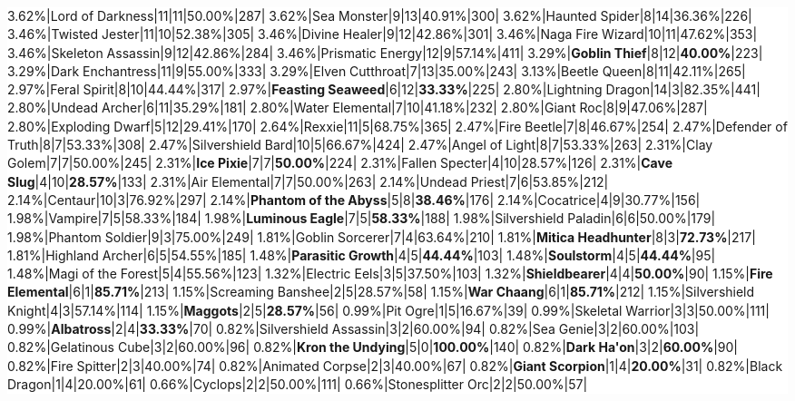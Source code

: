 3.62%|Lord of Darkness|11|11|50.00%|287|
3.62%|Sea Monster|9|13|40.91%|300|
3.62%|Haunted Spider|8|14|36.36%|226|
3.46%|Twisted Jester|11|10|52.38%|305|
3.46%|Divine Healer|9|12|42.86%|301|
3.46%|Naga Fire Wizard|10|11|47.62%|353|
3.46%|Skeleton Assassin|9|12|42.86%|284|
3.46%|Prismatic Energy|12|9|57.14%|411|
3.29%|**Goblin Thief**|8|12|**40.00%**|223|
3.29%|Dark Enchantress|11|9|55.00%|333|
3.29%|Elven Cutthroat|7|13|35.00%|243|
3.13%|Beetle Queen|8|11|42.11%|265|
2.97%|Feral Spirit|8|10|44.44%|317|
2.97%|**Feasting Seaweed**|6|12|**33.33%**|225|
2.80%|Lightning Dragon|14|3|82.35%|441|
2.80%|Undead Archer|6|11|35.29%|181|
2.80%|Water Elemental|7|10|41.18%|232|
2.80%|Giant Roc|8|9|47.06%|287|
2.80%|Exploding Dwarf|5|12|29.41%|170|
2.64%|Rexxie|11|5|68.75%|365|
2.47%|Fire Beetle|7|8|46.67%|254|
2.47%|Defender of Truth|8|7|53.33%|308|
2.47%|Silvershield Bard|10|5|66.67%|424|
2.47%|Angel of Light|8|7|53.33%|263|
2.31%|Clay Golem|7|7|50.00%|245|
2.31%|**Ice Pixie**|7|7|**50.00%**|224|
2.31%|Fallen Specter|4|10|28.57%|126|
2.31%|**Cave Slug**|4|10|**28.57%**|133|
2.31%|Air Elemental|7|7|50.00%|263|
2.14%|Undead Priest|7|6|53.85%|212|
2.14%|Centaur|10|3|76.92%|297|
2.14%|**Phantom of the Abyss**|5|8|**38.46%**|176|
2.14%|Cocatrice|4|9|30.77%|156|
1.98%|Vampire|7|5|58.33%|184|
1.98%|**Luminous Eagle**|7|5|**58.33%**|188|
1.98%|Silvershield Paladin|6|6|50.00%|179|
1.98%|Phantom Soldier|9|3|75.00%|249|
1.81%|Goblin Sorcerer|7|4|63.64%|210|
1.81%|**Mitica Headhunter**|8|3|**72.73%**|217|
1.81%|Highland Archer|6|5|54.55%|185|
1.48%|**Parasitic Growth**|4|5|**44.44%**|103|
1.48%|**Soulstorm**|4|5|**44.44%**|95|
1.48%|Magi of the Forest|5|4|55.56%|123|
1.32%|Electric Eels|3|5|37.50%|103|
1.32%|**Shieldbearer**|4|4|**50.00%**|90|
1.15%|**Fire Elemental**|6|1|**85.71%**|213|
1.15%|Screaming Banshee|2|5|28.57%|58|
1.15%|**War Chaang**|6|1|**85.71%**|212|
1.15%|Silvershield Knight|4|3|57.14%|114|
1.15%|**Maggots**|2|5|**28.57%**|56|
0.99%|Pit Ogre|1|5|16.67%|39|
0.99%|Skeletal Warrior|3|3|50.00%|111|
0.99%|**Albatross**|2|4|**33.33%**|70|
0.82%|Silvershield Assassin|3|2|60.00%|94|
0.82%|Sea Genie|3|2|60.00%|103|
0.82%|Gelatinous Cube|3|2|60.00%|96|
0.82%|**Kron the Undying**|5|0|**100.00%**|140|
0.82%|**Dark Ha'on**|3|2|**60.00%**|90|
0.82%|Fire Spitter|2|3|40.00%|74|
0.82%|Animated Corpse|2|3|40.00%|67|
0.82%|**Giant Scorpion**|1|4|**20.00%**|31|
0.82%|Black Dragon|1|4|20.00%|61|
0.66%|Cyclops|2|2|50.00%|111|
0.66%|Stonesplitter Orc|2|2|50.00%|57|